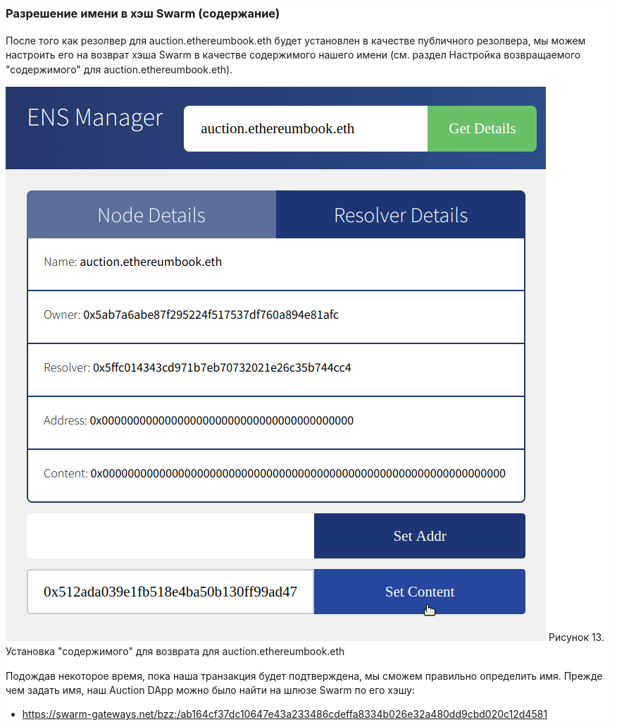 ### Разрешение имени в хэш Swarm (содержание)
После того как резолвер для auction.ethereumbook.eth будет установлен в качестве публичного резолвера, мы можем настроить его на возврат хэша Swarm в качестве содержимого нашего имени (см. раздел Настройка возвращаемого "содержимого" для auction.ethereumbook.eth).

![Установка "содержимого" для возврата для auction.ethereumbook.eth](kartinki/ens-manager-set-content.png)
Рисунок 13. Установка "содержимого" для возврата для auction.ethereumbook.eth

Подождав некоторое время, пока наша транзакция будет подтверждена, мы сможем правильно определить имя. Прежде чем задать имя, наш Auction DApp можно было найти на шлюзе Swarm по его хэшу:
- https://swarm-gateways.net/bzz:/ab164cf37dc10647e43a233486cdeffa8334b026e32a480dd9cbd020c12d4581
